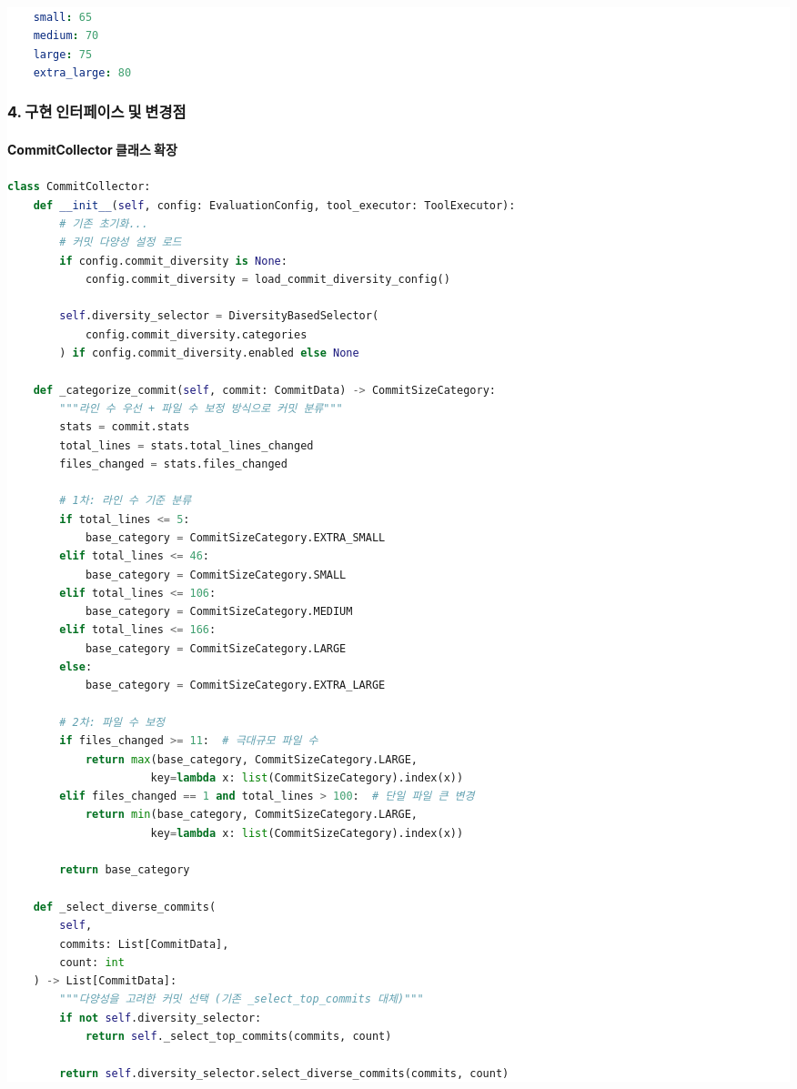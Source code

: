 ```yaml
    small: 65
    medium: 70
    large: 75
    extra_large: 80
```

### 4. 구현 인터페이스 및 변경점

#### CommitCollector 클래스 확장
```python
class CommitCollector:
    def __init__(self, config: EvaluationConfig, tool_executor: ToolExecutor):
        # 기존 초기화...
        # 커밋 다양성 설정 로드
        if config.commit_diversity is None:
            config.commit_diversity = load_commit_diversity_config()
        
        self.diversity_selector = DiversityBasedSelector(
            config.commit_diversity.categories
        ) if config.commit_diversity.enabled else None
    
    def _categorize_commit(self, commit: CommitData) -> CommitSizeCategory:
        """라인 수 우선 + 파일 수 보정 방식으로 커밋 분류"""
        stats = commit.stats
        total_lines = stats.total_lines_changed
        files_changed = stats.files_changed
        
        # 1차: 라인 수 기준 분류
        if total_lines <= 5:
            base_category = CommitSizeCategory.EXTRA_SMALL
        elif total_lines <= 46:
            base_category = CommitSizeCategory.SMALL
        elif total_lines <= 106:
            base_category = CommitSizeCategory.MEDIUM
        elif total_lines <= 166:
            base_category = CommitSizeCategory.LARGE
        else:
            base_category = CommitSizeCategory.EXTRA_LARGE
        
        # 2차: 파일 수 보정
        if files_changed >= 11:  # 극대규모 파일 수
            return max(base_category, CommitSizeCategory.LARGE, 
                      key=lambda x: list(CommitSizeCategory).index(x))
        elif files_changed == 1 and total_lines > 100:  # 단일 파일 큰 변경
            return min(base_category, CommitSizeCategory.LARGE,
                      key=lambda x: list(CommitSizeCategory).index(x))
        
        return base_category
    
    def _select_diverse_commits(
        self, 
        commits: List[CommitData], 
        count: int
    ) -> List[CommitData]:
        """다양성을 고려한 커밋 선택 (기존 _select_top_commits 대체)"""
        if not self.diversity_selector:
            return self._select_top_commits(commits, count)
        
        return self.diversity_selector.select_diverse_commits(commits, count)
```
